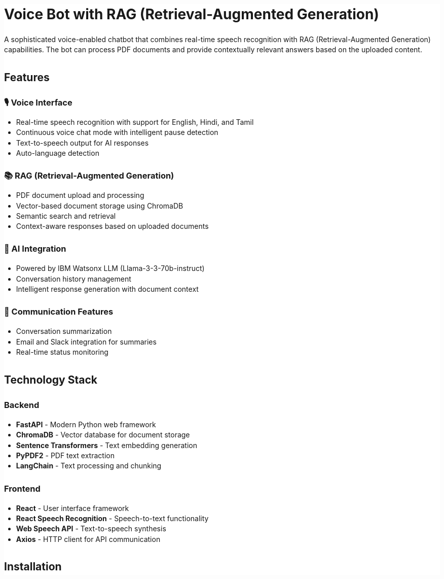 # Voice Bot with RAG (Retrieval-Augmented Generation)

A sophisticated voice-enabled chatbot that combines real-time speech recognition with RAG (Retrieval-Augmented Generation) capabilities. The bot can process PDF documents and provide contextually relevant answers based on the uploaded content.

## Features

### 🎙️ Voice Interface
- Real-time speech recognition with support for English, Hindi, and Tamil
- Continuous voice chat mode with intelligent pause detection
- Text-to-speech output for AI responses
- Auto-language detection

### 📚 RAG (Retrieval-Augmented Generation)
- PDF document upload and processing
- Vector-based document storage using ChromaDB
- Semantic search and retrieval
- Context-aware responses based on uploaded documents

### 🤖 AI Integration
- Powered by IBM Watsonx LLM (Llama-3-3-70b-instruct)
- Conversation history management
- Intelligent response generation with document context

### 📧 Communication Features
- Conversation summarization
- Email and Slack integration for summaries
- Real-time status monitoring

## Technology Stack

### Backend
- **FastAPI** - Modern Python web framework
- **ChromaDB** - Vector database for document storage
- **Sentence Transformers** - Text embedding generation
- **PyPDF2** - PDF text extraction
- **LangChain** - Text processing and chunking

### Frontend
- **React** - User interface framework
- **React Speech Recognition** - Speech-to-text functionality
- **Web Speech API** - Text-to-speech synthesis
- **Axios** - HTTP client for API communication

## Installation
